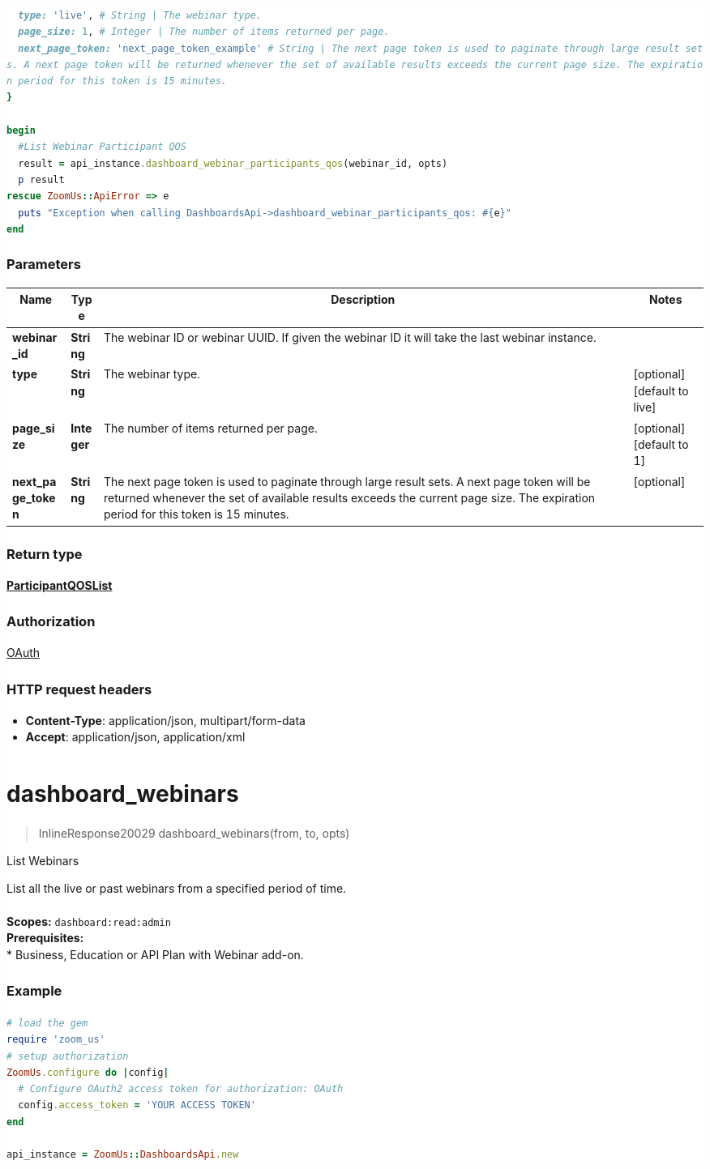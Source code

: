 ```ruby
  type: 'live', # String | The webinar type.
  page_size: 1, # Integer | The number of items returned per page.
  next_page_token: 'next_page_token_example' # String | The next page token is used to paginate through large result sets. A next page token will be returned whenever the set of available results exceeds the current page size. The expiration period for this token is 15 minutes.
}

begin
  #List Webinar Participant QOS
  result = api_instance.dashboard_webinar_participants_qos(webinar_id, opts)
  p result
rescue ZoomUs::ApiError => e
  puts "Exception when calling DashboardsApi->dashboard_webinar_participants_qos: #{e}"
end
```

### Parameters

Name | Type | Description  | Notes
------------- | ------------- | ------------- | -------------
 **webinar_id** | **String**| The webinar ID or webinar UUID. If given the webinar ID it will take the last webinar instance. | 
 **type** | **String**| The webinar type. | [optional] [default to live]
 **page_size** | **Integer**| The number of items returned per page. | [optional] [default to 1]
 **next_page_token** | **String**| The next page token is used to paginate through large result sets. A next page token will be returned whenever the set of available results exceeds the current page size. The expiration period for this token is 15 minutes. | [optional] 

### Return type

[**ParticipantQOSList**](ParticipantQOSList.md)

### Authorization

[OAuth](../README.md#OAuth)

### HTTP request headers

 - **Content-Type**: application/json, multipart/form-data
 - **Accept**: application/json, application/xml



# **dashboard_webinars**
> InlineResponse20029 dashboard_webinars(from, to, opts)

List Webinars

List all the live or past webinars from a specified period of time. <br><br> **Scopes:** `dashboard:read:admin`<br> **Prerequisites:**<br> * Business, Education or API Plan with Webinar add-on.   

### Example
```ruby
# load the gem
require 'zoom_us'
# setup authorization
ZoomUs.configure do |config|
  # Configure OAuth2 access token for authorization: OAuth
  config.access_token = 'YOUR ACCESS TOKEN'
end

api_instance = ZoomUs::DashboardsApi.new

```